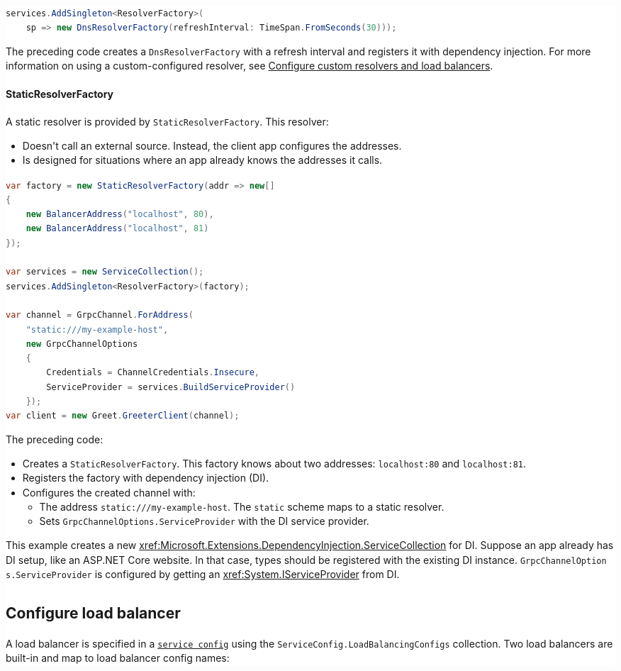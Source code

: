 ```csharp
services.AddSingleton<ResolverFactory>(
    sp => new DnsResolverFactory(refreshInterval: TimeSpan.FromSeconds(30)));
```

The preceding code creates a `DnsResolverFactory` with a refresh interval and registers it with dependency injection. For more information on using a custom-configured resolver, see [Configure custom resolvers and load balancers](#configure-custom-resolvers-and-load-balancers).

#### StaticResolverFactory

A static resolver is provided by `StaticResolverFactory`. This resolver:

* Doesn't call an external source. Instead, the client app configures the addresses.
* Is designed for situations where an app already knows the addresses it calls.

```csharp
var factory = new StaticResolverFactory(addr => new[]
{
    new BalancerAddress("localhost", 80),
    new BalancerAddress("localhost", 81)
});

var services = new ServiceCollection();
services.AddSingleton<ResolverFactory>(factory);

var channel = GrpcChannel.ForAddress(
    "static:///my-example-host",
    new GrpcChannelOptions
    {
        Credentials = ChannelCredentials.Insecure,
        ServiceProvider = services.BuildServiceProvider()
    });
var client = new Greet.GreeterClient(channel);
```

The preceding code:

* Creates a `StaticResolverFactory`. This factory knows about two addresses: `localhost:80` and `localhost:81`.
* Registers the factory with dependency injection (DI).
* Configures the created channel with:
  * The address `static:///my-example-host`. The `static` scheme maps to a static resolver.
  * Sets `GrpcChannelOptions.ServiceProvider` with the DI service provider.

This example creates a new <xref:Microsoft.Extensions.DependencyInjection.ServiceCollection> for DI. Suppose an app already has DI setup, like an ASP.NET Core website. In that case, types should be registered with the existing DI instance. `GrpcChannelOptions.ServiceProvider` is configured by getting an <xref:System.IServiceProvider> from DI.

## Configure load balancer

A load balancer is specified in a [`service config`](https://github.com/grpc/grpc/blob/master/doc/service_config.md) using the `ServiceConfig.LoadBalancingConfigs` collection. Two load balancers are built-in and map to load balancer config names:

